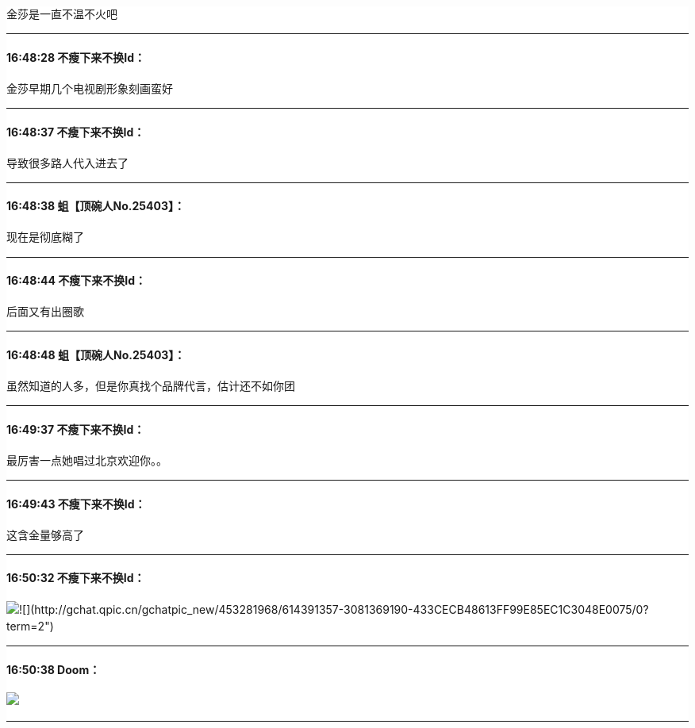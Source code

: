 金莎是一直不温不火吧

*****

#### 16:48:28  不瘦下来不换Id：

金莎早期几个电视剧形象刻画蛮好

*****

#### 16:48:37  不瘦下来不换Id：

导致很多路人代入进去了

*****

#### 16:48:38  蛆【顶碗人No.25403】：

现在是彻底糊了

*****

#### 16:48:44  不瘦下来不换Id：

后面又有出圈歌

*****

#### 16:48:48  蛆【顶碗人No.25403】：

虽然知道的人多，但是你真找个品牌代言，估计还不如你团

*****

#### 16:49:37  不瘦下来不换Id：

最厉害一点她唱过北京欢迎你。。

*****

#### 16:49:43  不瘦下来不换Id：

这含金量够高了

*****

#### 16:50:32  不瘦下来不换Id：

![](http://gchat.qpic.cn/gchatpic_new/453281968/614391357-2306446257-FE7C3347D5EA619F08CC4E43787E6706/0?term=2")![](http://gchat.qpic.cn/gchatpic_new/453281968/614391357-3081369190-433CECB48613FF99E85EC1C3048E0075/0?term=2")

*****

#### 16:50:38  Doom：

![](http://gchat.qpic.cn/gchatpic_new/1747222904/614391357-2315557691-E3637876B22BC21A5ECEEE9CA07CAEC0/0?term=2")

*****
